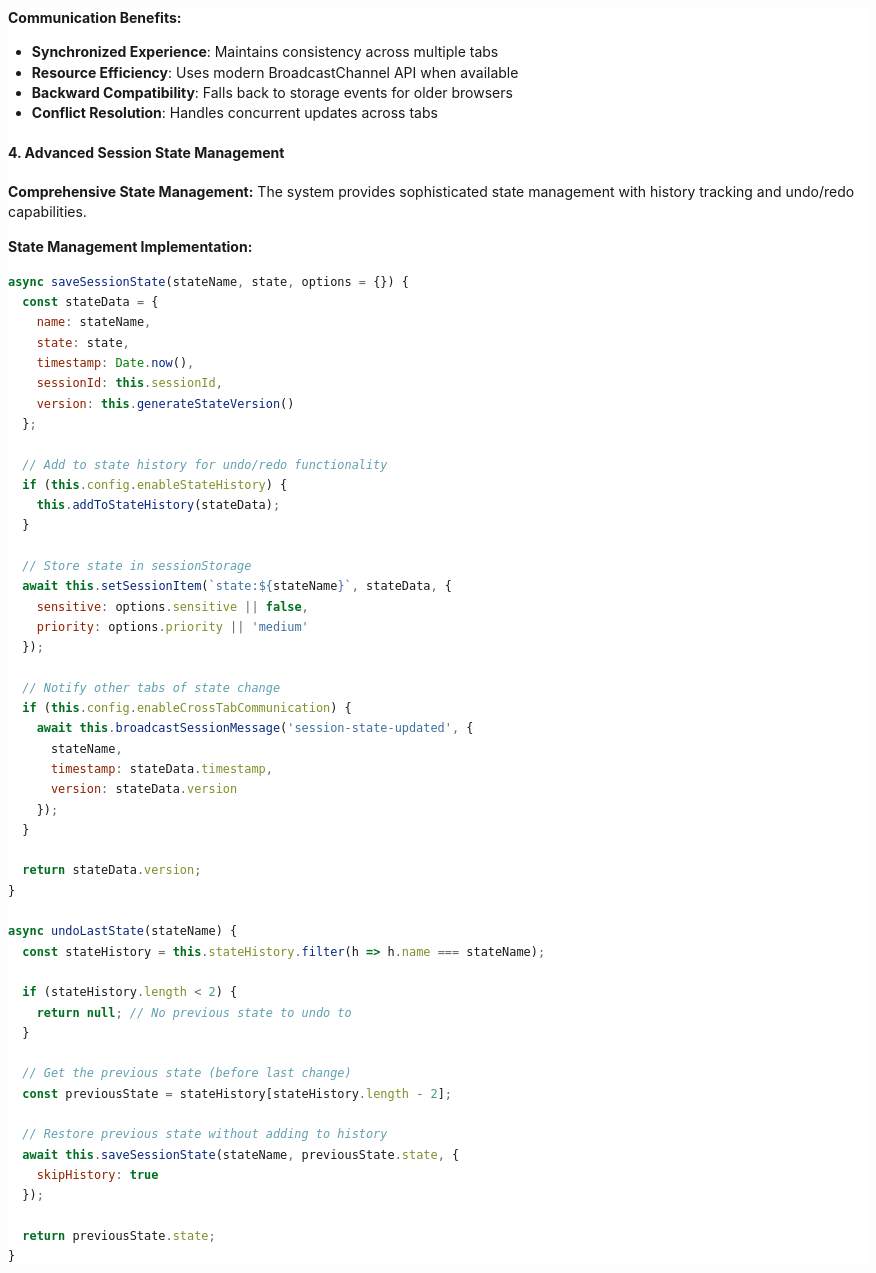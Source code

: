 **Communication Benefits:**
- **Synchronized Experience**: Maintains consistency across multiple tabs
- **Resource Efficiency**: Uses modern BroadcastChannel API when available
- **Backward Compatibility**: Falls back to storage events for older browsers
- **Conflict Resolution**: Handles concurrent updates across tabs

#### 4. Advanced Session State Management

**Comprehensive State Management:**
The system provides sophisticated state management with history tracking and undo/redo capabilities.

**State Management Implementation:**
```javascript
async saveSessionState(stateName, state, options = {}) {
  const stateData = {
    name: stateName,
    state: state,
    timestamp: Date.now(),
    sessionId: this.sessionId,
    version: this.generateStateVersion()
  };

  // Add to state history for undo/redo functionality
  if (this.config.enableStateHistory) {
    this.addToStateHistory(stateData);
  }

  // Store state in sessionStorage
  await this.setSessionItem(`state:${stateName}`, stateData, {
    sensitive: options.sensitive || false,
    priority: options.priority || 'medium'
  });

  // Notify other tabs of state change
  if (this.config.enableCrossTabCommunication) {
    await this.broadcastSessionMessage('session-state-updated', {
      stateName,
      timestamp: stateData.timestamp,
      version: stateData.version
    });
  }

  return stateData.version;
}

async undoLastState(stateName) {
  const stateHistory = this.stateHistory.filter(h => h.name === stateName);
  
  if (stateHistory.length < 2) {
    return null; // No previous state to undo to
  }

  // Get the previous state (before last change)
  const previousState = stateHistory[stateHistory.length - 2];
  
  // Restore previous state without adding to history
  await this.saveSessionState(stateName, previousState.state, { 
    skipHistory: true 
  });

  return previousState.state;
}
```

